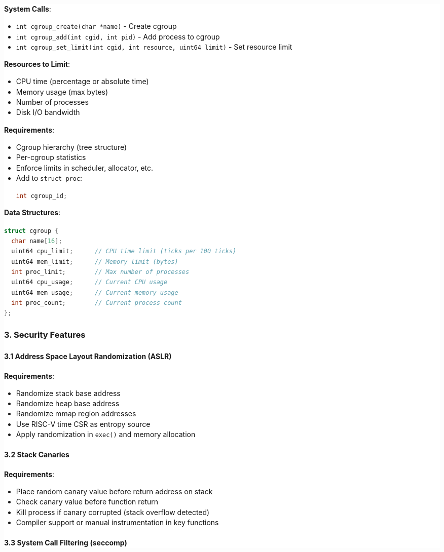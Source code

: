 **System Calls**:
- `int cgroup_create(char *name)` - Create cgroup
- `int cgroup_add(int cgid, int pid)` - Add process to cgroup
- `int cgroup_set_limit(int cgid, int resource, uint64 limit)` - Set resource limit

**Resources to Limit**:
- CPU time (percentage or absolute time)
- Memory usage (max bytes)
- Number of processes
- Disk I/O bandwidth

**Requirements**:
- Cgroup hierarchy (tree structure)
- Per-cgroup statistics
- Enforce limits in scheduler, allocator, etc.
- Add to `struct proc`:
  ```c
  int cgroup_id;
  ```

**Data Structures**:
```c
struct cgroup {
  char name[16];
  uint64 cpu_limit;      // CPU time limit (ticks per 100 ticks)
  uint64 mem_limit;      // Memory limit (bytes)
  int proc_limit;        // Max number of processes
  uint64 cpu_usage;      // Current CPU usage
  uint64 mem_usage;      // Current memory usage
  int proc_count;        // Current process count
};
```

### 3. Security Features

#### 3.1 Address Space Layout Randomization (ASLR)

**Requirements**:
- Randomize stack base address
- Randomize heap base address
- Randomize mmap region addresses
- Use RISC-V time CSR as entropy source
- Apply randomization in `exec()` and memory allocation

#### 3.2 Stack Canaries

**Requirements**:
- Place random canary value before return address on stack
- Check canary value before function return
- Kill process if canary corrupted (stack overflow detected)
- Compiler support or manual instrumentation in key functions

#### 3.3 System Call Filtering (seccomp)
